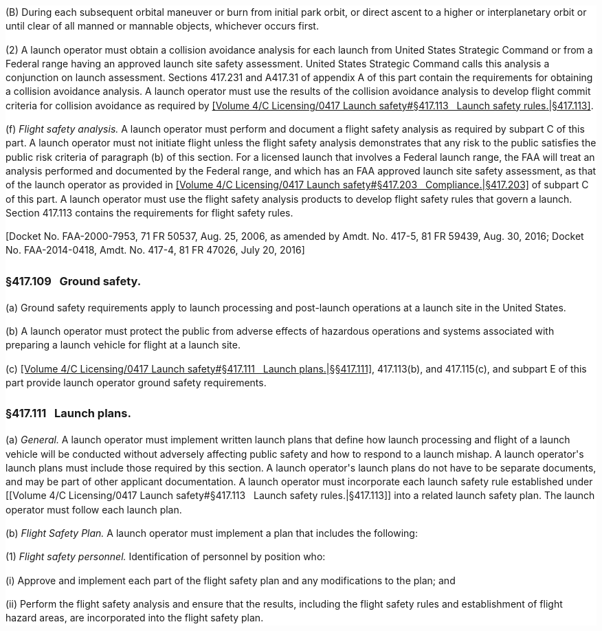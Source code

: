\(B\) During each subsequent orbital maneuver or burn from initial park orbit, or direct ascent to a higher or interplanetary orbit or until clear of all manned or mannable objects, whichever occurs first.

\(2\) A launch operator must obtain a collision avoidance analysis for each launch from United States Strategic Command or from a Federal range having an approved launch site safety assessment. United States Strategic Command calls this analysis a conjunction on launch assessment. Sections 417.231 and A417.31 of appendix A of this part contain the requirements for obtaining a collision avoidance analysis. A launch operator must use the results of the collision avoidance analysis to develop flight commit criteria for collision avoidance as required by [[Volume 4/C Licensing/0417 Launch safety#§417.113   Launch safety rules.|§417.113]](c).

\(f\) *Flight safety analysis.* A launch operator must perform and document a flight safety analysis as required by subpart C of this part. A launch operator must not initiate flight unless the flight safety analysis demonstrates that any risk to the public satisfies the public risk criteria of paragraph (b) of this section. For a licensed launch that involves a Federal launch range, the FAA will treat an analysis performed and documented by the Federal range, and which has an FAA approved launch site safety assessment, as that of the launch operator as provided in [[Volume 4/C Licensing/0417 Launch safety#§417.203   Compliance.|§417.203]](d) of subpart C of this part. A launch operator must use the flight safety analysis products to develop flight safety rules that govern a launch. Section 417.113 contains the requirements for flight safety rules.

\[Docket No. FAA-2000-7953, 71 FR 50537, Aug. 25, 2006, as amended by Amdt. No. 417-5, 81 FR 59439, Aug. 30, 2016; Docket No. FAA-2014-0418, Amdt. No. 417-4, 81 FR 47026, July 20, 2016\]

### §417.109   Ground safety.

\(a\) Ground safety requirements apply to launch processing and post-launch operations at a launch site in the United States.

\(b\) A launch operator must protect the public from adverse effects of hazardous operations and systems associated with preparing a launch vehicle for flight at a launch site.

\(c\) [[Volume 4/C Licensing/0417 Launch safety#§417.111   Launch plans.|§§417.111]](c), 417.113(b), and 417.115(c), and subpart E of this part provide launch operator ground safety requirements.

### §417.111   Launch plans.

\(a\) *General.* A launch operator must implement written launch plans that define how launch processing and flight of a launch vehicle will be conducted without adversely affecting public safety and how to respond to a launch mishap. A launch operator's launch plans must include those required by this section. A launch operator's launch plans do not have to be separate documents, and may be part of other applicant documentation. A launch operator must incorporate each launch safety rule established under [[Volume 4/C Licensing/0417 Launch safety#§417.113   Launch safety rules.|§417.113]] into a related launch safety plan. The launch operator must follow each launch plan.

\(b\) *Flight Safety Plan.* A launch operator must implement a plan that includes the following:

\(1\) *Flight safety personnel.* Identification of personnel by position who:

\(i\) Approve and implement each part of the flight safety plan and any modifications to the plan; and

\(ii\) Perform the flight safety analysis and ensure that the results, including the flight safety rules and establishment of flight hazard areas, are incorporated into the flight safety plan.
